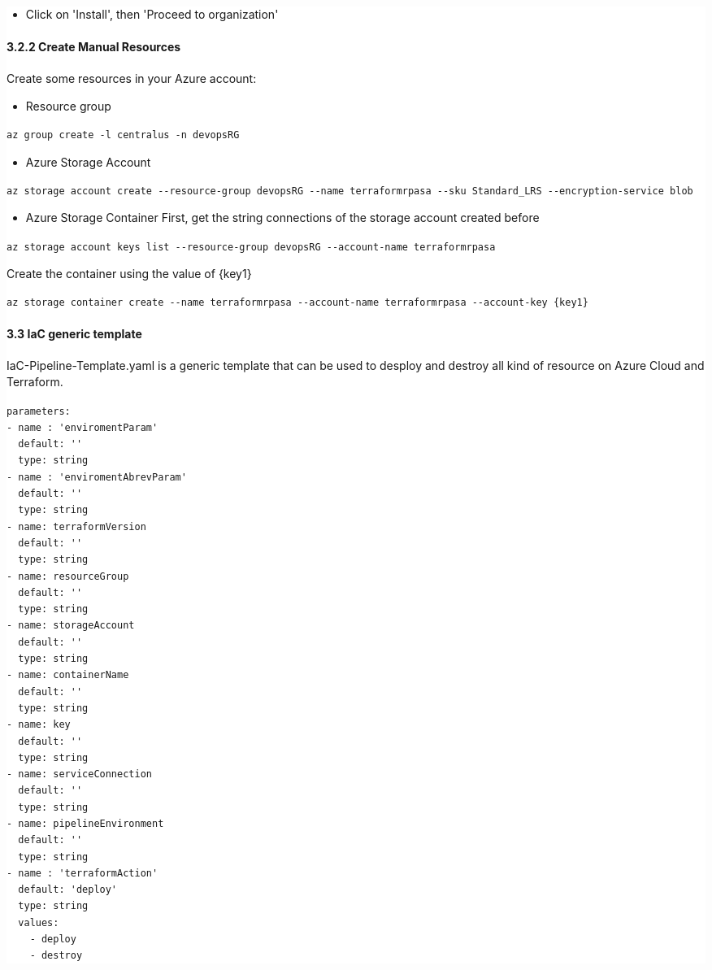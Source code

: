 - Click on 'Install', then 'Proceed to organization'

#### 3.2.2 Create Manual Resources

Create some resources in your Azure account:

-  Resource group 
```console
az group create -l centralus -n devopsRG
```

- Azure Storage Account
```console
az storage account create --resource-group devopsRG --name terraformrpasa --sku Standard_LRS --encryption-service blob
```

- Azure Storage Container
First, get the string connections of the storage account created before
```console
az storage account keys list --resource-group devopsRG --account-name terraformrpasa
```

Create the container using the value of {key1}
```console
az storage container create --name terraformrpasa --account-name terraformrpasa --account-key {key1}
```

#### 3.3 IaC generic template

IaC-Pipeline-Template.yaml is a generic template that can be used to desploy and destroy all kind of resource on Azure Cloud and Terraform. 
```console
parameters:
- name : 'enviromentParam'
  default: ''
  type: string
- name : 'enviromentAbrevParam'
  default: ''
  type: string
- name: terraformVersion
  default: ''
  type: string
- name: resourceGroup
  default: ''
  type: string
- name: storageAccount
  default: ''
  type: string
- name: containerName
  default: ''
  type: string
- name: key
  default: ''
  type: string
- name: serviceConnection
  default: ''
  type: string
- name: pipelineEnvironment
  default: ''
  type: string
- name : 'terraformAction'
  default: 'deploy'
  type: string
  values:
    - deploy
    - destroy
```